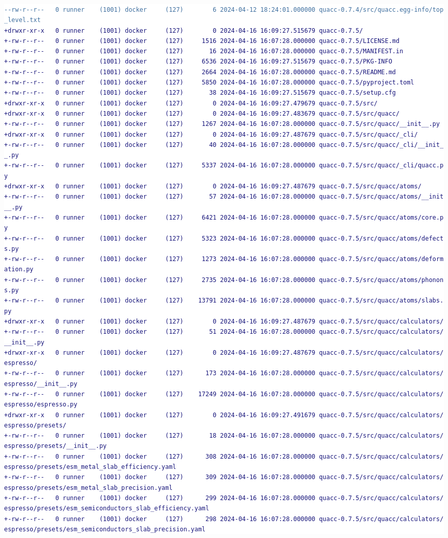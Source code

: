 ```diff
--rw-r--r--   0 runner    (1001) docker     (127)        6 2024-04-12 18:24:01.000000 quacc-0.7.4/src/quacc.egg-info/top_level.txt
+drwxr-xr-x   0 runner    (1001) docker     (127)        0 2024-04-16 16:09:27.515679 quacc-0.7.5/
+-rw-r--r--   0 runner    (1001) docker     (127)     1516 2024-04-16 16:07:28.000000 quacc-0.7.5/LICENSE.md
+-rw-r--r--   0 runner    (1001) docker     (127)       16 2024-04-16 16:07:28.000000 quacc-0.7.5/MANIFEST.in
+-rw-r--r--   0 runner    (1001) docker     (127)     6536 2024-04-16 16:09:27.515679 quacc-0.7.5/PKG-INFO
+-rw-r--r--   0 runner    (1001) docker     (127)     2664 2024-04-16 16:07:28.000000 quacc-0.7.5/README.md
+-rw-r--r--   0 runner    (1001) docker     (127)     5850 2024-04-16 16:07:28.000000 quacc-0.7.5/pyproject.toml
+-rw-r--r--   0 runner    (1001) docker     (127)       38 2024-04-16 16:09:27.515679 quacc-0.7.5/setup.cfg
+drwxr-xr-x   0 runner    (1001) docker     (127)        0 2024-04-16 16:09:27.479679 quacc-0.7.5/src/
+drwxr-xr-x   0 runner    (1001) docker     (127)        0 2024-04-16 16:09:27.483679 quacc-0.7.5/src/quacc/
+-rw-r--r--   0 runner    (1001) docker     (127)     1267 2024-04-16 16:07:28.000000 quacc-0.7.5/src/quacc/__init__.py
+drwxr-xr-x   0 runner    (1001) docker     (127)        0 2024-04-16 16:09:27.487679 quacc-0.7.5/src/quacc/_cli/
+-rw-r--r--   0 runner    (1001) docker     (127)       40 2024-04-16 16:07:28.000000 quacc-0.7.5/src/quacc/_cli/__init__.py
+-rw-r--r--   0 runner    (1001) docker     (127)     5337 2024-04-16 16:07:28.000000 quacc-0.7.5/src/quacc/_cli/quacc.py
+drwxr-xr-x   0 runner    (1001) docker     (127)        0 2024-04-16 16:09:27.487679 quacc-0.7.5/src/quacc/atoms/
+-rw-r--r--   0 runner    (1001) docker     (127)       57 2024-04-16 16:07:28.000000 quacc-0.7.5/src/quacc/atoms/__init__.py
+-rw-r--r--   0 runner    (1001) docker     (127)     6421 2024-04-16 16:07:28.000000 quacc-0.7.5/src/quacc/atoms/core.py
+-rw-r--r--   0 runner    (1001) docker     (127)     5323 2024-04-16 16:07:28.000000 quacc-0.7.5/src/quacc/atoms/defects.py
+-rw-r--r--   0 runner    (1001) docker     (127)     1273 2024-04-16 16:07:28.000000 quacc-0.7.5/src/quacc/atoms/deformation.py
+-rw-r--r--   0 runner    (1001) docker     (127)     2735 2024-04-16 16:07:28.000000 quacc-0.7.5/src/quacc/atoms/phonons.py
+-rw-r--r--   0 runner    (1001) docker     (127)    13791 2024-04-16 16:07:28.000000 quacc-0.7.5/src/quacc/atoms/slabs.py
+drwxr-xr-x   0 runner    (1001) docker     (127)        0 2024-04-16 16:09:27.487679 quacc-0.7.5/src/quacc/calculators/
+-rw-r--r--   0 runner    (1001) docker     (127)       51 2024-04-16 16:07:28.000000 quacc-0.7.5/src/quacc/calculators/__init__.py
+drwxr-xr-x   0 runner    (1001) docker     (127)        0 2024-04-16 16:09:27.487679 quacc-0.7.5/src/quacc/calculators/espresso/
+-rw-r--r--   0 runner    (1001) docker     (127)      173 2024-04-16 16:07:28.000000 quacc-0.7.5/src/quacc/calculators/espresso/__init__.py
+-rw-r--r--   0 runner    (1001) docker     (127)    17249 2024-04-16 16:07:28.000000 quacc-0.7.5/src/quacc/calculators/espresso/espresso.py
+drwxr-xr-x   0 runner    (1001) docker     (127)        0 2024-04-16 16:09:27.491679 quacc-0.7.5/src/quacc/calculators/espresso/presets/
+-rw-r--r--   0 runner    (1001) docker     (127)       18 2024-04-16 16:07:28.000000 quacc-0.7.5/src/quacc/calculators/espresso/presets/__init__.py
+-rw-r--r--   0 runner    (1001) docker     (127)      308 2024-04-16 16:07:28.000000 quacc-0.7.5/src/quacc/calculators/espresso/presets/esm_metal_slab_efficiency.yaml
+-rw-r--r--   0 runner    (1001) docker     (127)      309 2024-04-16 16:07:28.000000 quacc-0.7.5/src/quacc/calculators/espresso/presets/esm_metal_slab_precision.yaml
+-rw-r--r--   0 runner    (1001) docker     (127)      299 2024-04-16 16:07:28.000000 quacc-0.7.5/src/quacc/calculators/espresso/presets/esm_semiconductors_slab_efficiency.yaml
+-rw-r--r--   0 runner    (1001) docker     (127)      298 2024-04-16 16:07:28.000000 quacc-0.7.5/src/quacc/calculators/espresso/presets/esm_semiconductors_slab_precision.yaml
```